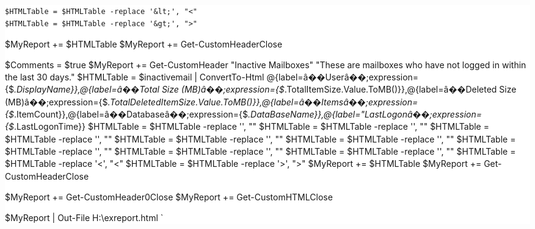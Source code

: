  	$HTMLTable = $HTMLTable -replace '&lt;', "<"
 	$HTMLTable = $HTMLTable -replace '&gt;', ">"
 $MyReport += $HTMLTable
 $MyReport += Get-CustomHeaderClose
 
 $Comments = $true
 $MyReport += Get-CustomHeader "Inactive Mailboxes" "These are mailboxes who have not logged in within the last 30 days."
 	$HTMLTable = $inactivemail | ConvertTo-Html @{label=â��Userâ��;expression={$_.DisplayName}},@{label=â��Total Size (MB)â��;expression={$_.TotalItemSize.Value.ToMB()}},@{label=â��Deleted Size (MB)â��;expression={$_.TotalDeletedItemSize.Value.ToMB()}},@{label=â��Itemsâ��;expression={$_.ItemCount}},@{label=â��Databaseâ��;expression={$_.DataBaseName}},@{label="LastLogonâ��;expression={$_.LastLogonTime}}
 	$HTMLTable = $HTMLTable -replace '<!DOCTYPE html PUBLIC "-//W3C//DTD XHTML 1.0 Strict//EN"  "http://www.w3.org/TR/xhtml1/DTD/xhtml1-strict.dtd">', ""
 	$HTMLTable = $HTMLTable -replace '<!DOCTYPE HTML PUBLIC "-//W3C//DTD HTML 4.01//EN"  "http://www.w3.org/TR/html4/strict.dtd">', ""
 	$HTMLTable = $HTMLTable -replace '<html xmlns="http://www.w3.org/1999/xhtml">', ""
 	$HTMLTable = $HTMLTable -replace '<html>', ""
 	$HTMLTable = $HTMLTable -replace '<head>', ""
 	$HTMLTable = $HTMLTable -replace '<title>HTML TABLE</title>', ""
 	$HTMLTable = $HTMLTable -replace '</head><body>', ""
 	$HTMLTable = $HTMLTable -replace '</body></html>', ""
 	$HTMLTable = $HTMLTable -replace '&lt;', "<"
 	$HTMLTable = $HTMLTable -replace '&gt;', ">"
 $MyReport += $HTMLTable
 $MyReport += Get-CustomHeaderClose
 
 $MyReport += Get-CustomHeader0Close
 $MyReport += Get-CustomHTMLClose
 
 $MyReport | Out-File H:\exreport.html
`

